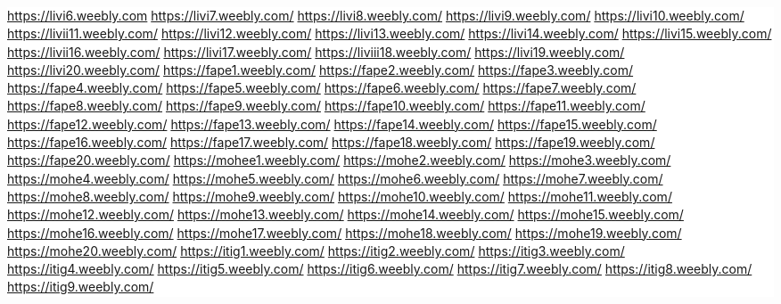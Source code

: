 <a href="https://livi6.weebly.com">https://livi6.weebly.com</a>
<a href="https://livi7.weebly.com/">https://livi7.weebly.com/</a>
<a href="https://livi8.weebly.com/">https://livi8.weebly.com/</a>
<a href="https://livi9.weebly.com/">https://livi9.weebly.com/</a>
<a href="https://livi10.weebly.com/">https://livi10.weebly.com/</a>
<a href="https://livii11.weebly.com/">https://livii11.weebly.com/</a>
<a href="https://livi12.weebly.com/">https://livi12.weebly.com/</a>
<a href="https://livi13.weebly.com/">https://livi13.weebly.com/</a>
<a href="https://livi14.weebly.com/">https://livi14.weebly.com/</a>
<a href="https://livi15.weebly.com/">https://livi15.weebly.com/</a>
<a href="https://livii16.weebly.com/">https://livii16.weebly.com/</a>
<a href="https://livi17.weebly.com/">https://livi17.weebly.com/</a>
<a href="https://liviii18.weebly.com/">https://liviii18.weebly.com/</a>
<a href="https://livi19.weebly.com/">https://livi19.weebly.com/</a>
<a href="https://livi20.weebly.com/">https://livi20.weebly.com/</a>
<a href="https://fape1.weebly.com/">https://fape1.weebly.com/</a>
<a href="https://fape2.weebly.com/">https://fape2.weebly.com/</a>
<a href="https://fape3.weebly.com/">https://fape3.weebly.com/</a>
<a href="https://fape4.weebly.com/">https://fape4.weebly.com/</a>
<a href="https://fape5.weebly.com/">https://fape5.weebly.com/</a>
<a href="https://fape6.weebly.com/">https://fape6.weebly.com/</a>
<a href="https://fape7.weebly.com/">https://fape7.weebly.com/</a>
<a href="https://fape8.weebly.com/">https://fape8.weebly.com/</a>
<a href="https://fape9.weebly.com/">https://fape9.weebly.com/</a>
<a href="https://fape10.weebly.com/">https://fape10.weebly.com/</a>
<a href="https://fape11.weebly.com/">https://fape11.weebly.com/</a>
<a href="https://fape12.weebly.com/">https://fape12.weebly.com/</a>
<a href="https://fape13.weebly.com/">https://fape13.weebly.com/</a>
<a href="https://fape14.weebly.com/">https://fape14.weebly.com/</a>
<a href="https://fape15.weebly.com/">https://fape15.weebly.com/</a>
<a href="https://fape16.weebly.com/">https://fape16.weebly.com/</a>
<a href="https://fape17.weebly.com/">https://fape17.weebly.com/</a>
<a href="https://fape18.weebly.com/">https://fape18.weebly.com/</a>
<a href="https://fape19.weebly.com/">https://fape19.weebly.com/</a>
<a href="https://fape20.weebly.com/">https://fape20.weebly.com/</a>
<a href="https://mohee1.weebly.com/">https://mohee1.weebly.com/</a>
<a href="https://mohe2.weebly.com/">https://mohe2.weebly.com/</a>
<a href="https://mohe3.weebly.com/">https://mohe3.weebly.com/</a>
<a href="https://mohe4.weebly.com/">https://mohe4.weebly.com/</a>
<a href="https://mohe5.weebly.com/">https://mohe5.weebly.com/</a>
<a href="https://mohe6.weebly.com/">https://mohe6.weebly.com/</a>
<a href="https://mohe7.weebly.com/">https://mohe7.weebly.com/</a>
<a href="https://mohe8.weebly.com/">https://mohe8.weebly.com/</a>
<a href="https://mohe9.weebly.com/">https://mohe9.weebly.com/</a>
<a href="https://mohe10.weebly.com/">https://mohe10.weebly.com/</a>
<a href="https://mohe11.weebly.com/">https://mohe11.weebly.com/</a>
<a href="https://mohe12.weebly.com/">https://mohe12.weebly.com/</a>
<a href="https://mohe13.weebly.com/">https://mohe13.weebly.com/</a>
<a href="https://mohe14.weebly.com/">https://mohe14.weebly.com/</a>
<a href="https://mohe15.weebly.com/">https://mohe15.weebly.com/</a>
<a href="https://mohe16.weebly.com/">https://mohe16.weebly.com/</a>
<a href="https://mohe17.weebly.com/">https://mohe17.weebly.com/</a>
<a href="https://mohe18.weebly.com/">https://mohe18.weebly.com/</a>
<a href="https://mohe19.weebly.com/">https://mohe19.weebly.com/</a>
<a href="https://mohe20.weebly.com/">https://mohe20.weebly.com/</a>
<a href="https://itig1.weebly.com/">https://itig1.weebly.com/</a>
<a href="https://itig2.weebly.com/">https://itig2.weebly.com/</a>
<a href="https://itig3.weebly.com/">https://itig3.weebly.com/</a>
<a href="https://itig4.weebly.com/">https://itig4.weebly.com/</a>
<a href="https://itig5.weebly.com/">https://itig5.weebly.com/</a>
<a href="https://itig6.weebly.com/">https://itig6.weebly.com/</a>
<a href="https://itig7.weebly.com/">https://itig7.weebly.com/</a>
<a href="https://itig8.weebly.com/">https://itig8.weebly.com/</a>
<a href="https://itig9.weebly.com/">https://itig9.weebly.com/</a>